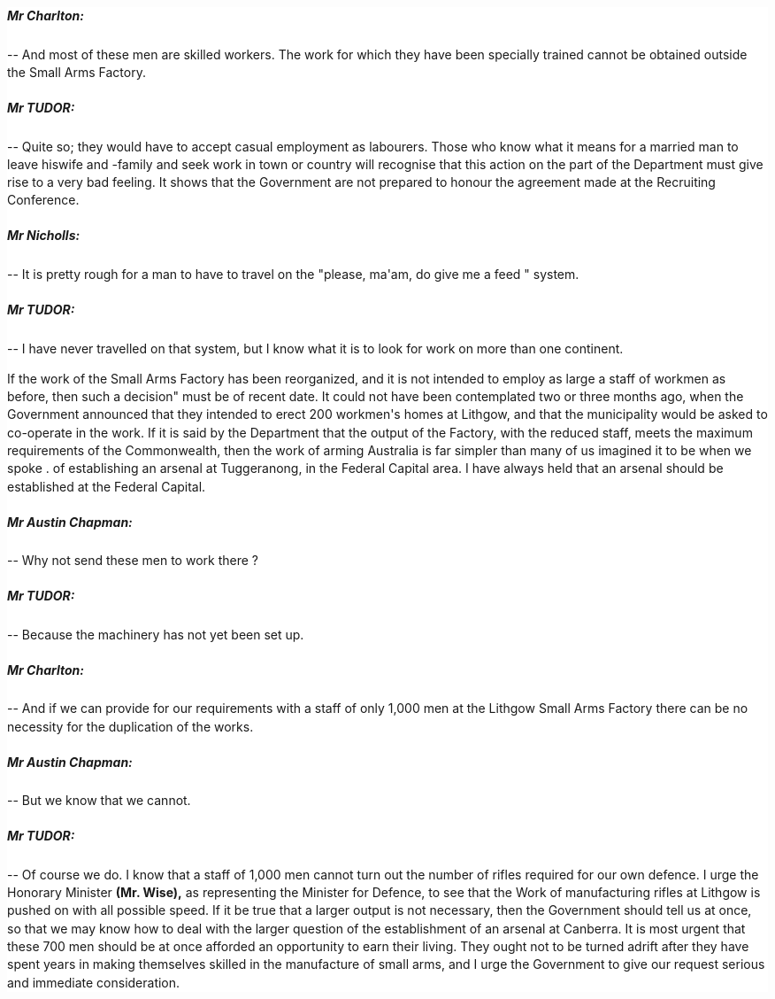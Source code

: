 ##### Mr Charlton:

--  And most of these men are skilled workers. The work for which they have been specially trained cannot be obtained outside the Small Arms Factory. 

##### Mr TUDOR:

-- Quite so; they would have to accept casual employment as labourers. Those who know what it means for a married man to leave hiswife and -family and seek work in town or country will recognise that this action on the part of the Department must give rise to a very bad feeling. It shows that the Government are not prepared to honour the agreement made at the Recruiting Conference. 

##### Mr Nicholls:

--  It is pretty rough for a man to have to travel on the "please, ma'am, do give me a feed " system. 

##### Mr TUDOR:

-- I have never travelled on that system, but I know what it is to look for work on more than one continent. 

If the work of the Small Arms Factory has been reorganized, and it is not intended to employ as large a staff of workmen as before, then such a decision" must be of recent date. It could not have been contemplated two or three months ago, when the Government announced that they intended to erect  200  workmen's homes at Lithgow, and that the municipality would be asked to co-operate in the work. If it is said by the Department that the output of the Factory, with the reduced staff, meets the maximum requirements of the Commonwealth, then the work of arming Australia is far simpler than many of us imagined it to be when we spoke . of establishing an arsenal at Tuggeranong, in the Federal Capital area. I have always held that an arsenal should be established at the Federal Capital. 

##### Mr Austin Chapman:

--  Why not send these men to work there ? 

##### Mr TUDOR:

-- Because the machinery has not yet been set up. 

##### Mr Charlton:

--  And if we can provide for our requirements with a staff of only  1,000  men at the Lithgow Small Arms Factory there can be no necessity for the duplication of the works. 

##### Mr Austin Chapman:

--  But we know that we cannot. 

##### Mr TUDOR:

-- Of course we do.  I  know that a staff of  1,000  men cannot turn out the number of rifles required for our own defence. I urge the Honorary Minister  **(Mr. Wise),**  as representing the Minister for Defence, to see that the  Work  of manufacturing rifles at Lithgow is pushed  on  with all possible speed. If it be true that a larger output is not necessary, then the Government should tell us at once, so that we may know how to deal with the larger question of the establishment of  an  arsenal at Canberra. It is most urgent that these  700  men should be at once afforded an opportunity to earn their living. They ought not to be turned adrift after they have spent years in making themselves skilled in the manufacture of small arms, and I urge the Government  to  give our request serious and immediate consideration. 
